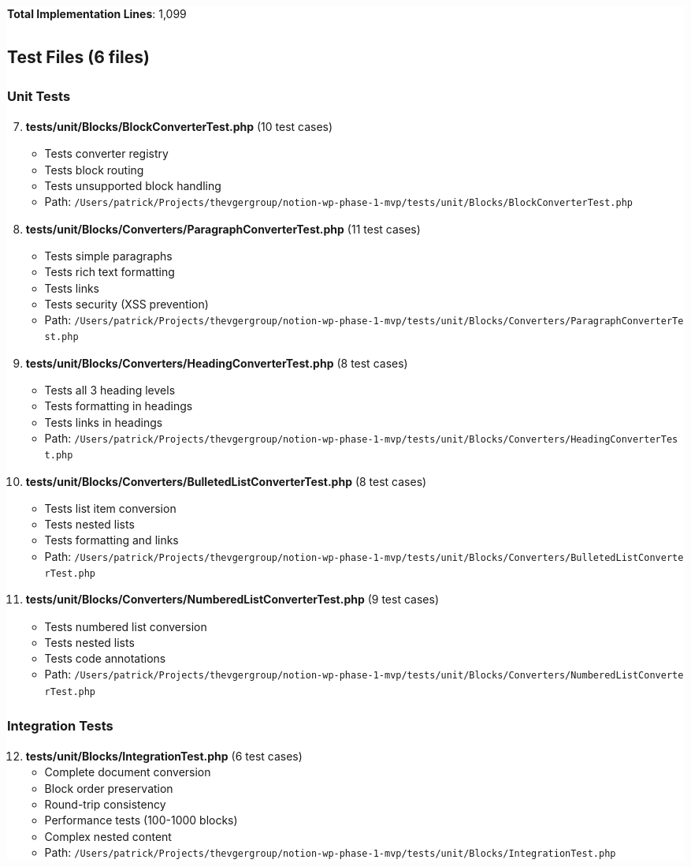 **Total Implementation Lines**: 1,099

## Test Files (6 files)

### Unit Tests

7. **tests/unit/Blocks/BlockConverterTest.php** (10 test cases)
    - Tests converter registry
    - Tests block routing
    - Tests unsupported block handling
    - Path: `/Users/patrick/Projects/thevgergroup/notion-wp-phase-1-mvp/tests/unit/Blocks/BlockConverterTest.php`

8. **tests/unit/Blocks/Converters/ParagraphConverterTest.php** (11 test cases)
    - Tests simple paragraphs
    - Tests rich text formatting
    - Tests links
    - Tests security (XSS prevention)
    - Path: `/Users/patrick/Projects/thevgergroup/notion-wp-phase-1-mvp/tests/unit/Blocks/Converters/ParagraphConverterTest.php`

9. **tests/unit/Blocks/Converters/HeadingConverterTest.php** (8 test cases)
    - Tests all 3 heading levels
    - Tests formatting in headings
    - Tests links in headings
    - Path: `/Users/patrick/Projects/thevgergroup/notion-wp-phase-1-mvp/tests/unit/Blocks/Converters/HeadingConverterTest.php`

10. **tests/unit/Blocks/Converters/BulletedListConverterTest.php** (8 test cases)
    - Tests list item conversion
    - Tests nested lists
    - Tests formatting and links
    - Path: `/Users/patrick/Projects/thevgergroup/notion-wp-phase-1-mvp/tests/unit/Blocks/Converters/BulletedListConverterTest.php`

11. **tests/unit/Blocks/Converters/NumberedListConverterTest.php** (9 test cases)
    - Tests numbered list conversion
    - Tests nested lists
    - Tests code annotations
    - Path: `/Users/patrick/Projects/thevgergroup/notion-wp-phase-1-mvp/tests/unit/Blocks/Converters/NumberedListConverterTest.php`

### Integration Tests

12. **tests/unit/Blocks/IntegrationTest.php** (6 test cases)
    - Complete document conversion
    - Block order preservation
    - Round-trip consistency
    - Performance tests (100-1000 blocks)
    - Complex nested content
    - Path: `/Users/patrick/Projects/thevgergroup/notion-wp-phase-1-mvp/tests/unit/Blocks/IntegrationTest.php`
